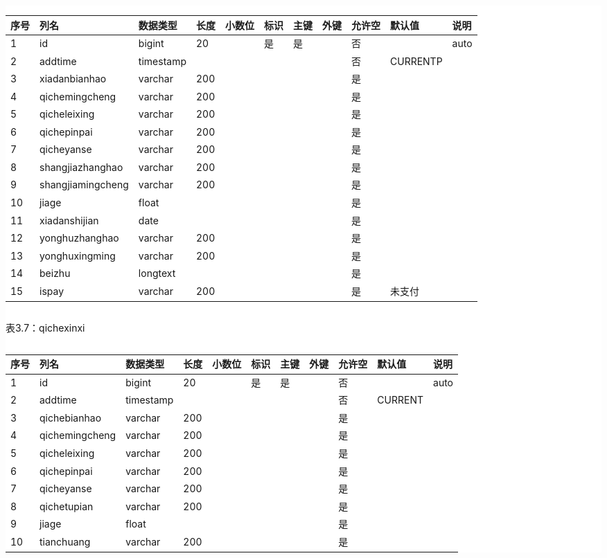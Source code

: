||
| :- |

|序号|列名|数据类型|长度|小数位|标识|主键|外键|允许空|默认值|说明|
| :- | :- | :- | :- | :- | :- | :- | :- | :- | :- | :- |
|1|id|bigint|20| |是|是| |否| |auto|
|2|addtime|timestamp| | | | | |否|CURRENTP| |
|3|xiadanbianhao|varchar|200| | | | |是| | |
|4|qichemingcheng|varchar|200| | | | |是| | |
|5|qicheleixing|varchar|200| | | | |是| | |
|6|qichepinpai|varchar|200| | | | |是| | |
|7|qicheyanse|varchar|200| | | | |是| | |
|8|shangjiazhanghao|varchar|200| | | | |是| | |
|9|shangjiamingcheng|varchar|200| | | | |是| | |
|10|jiage|float| | | | | |是| | |
|11|xiadanshijian|date| | | | | |是| | |
|12|yonghuzhanghao|varchar|200| | | | |是| | |
|13|yonghuxingming|varchar|200| | | | |是| | |
|14|beizhu|longtext| | | | | |是| | |
|15|ispay|varchar|200| | | | |是|未支付| |

||
| :- |
表3.7：qichexinxi

||
| :- |

|序号|列名|数据类型|长度|小数位|标识|主键|外键|允许空|默认值|说明|
| :- | :- | :- | :- | :- | :- | :- | :- | :- | :- | :- |
|1|id|bigint|20| |是|是| |否| |auto|
|2|addtime|timestamp| | | | | |否|CURRENT| |
|3|qichebianhao|varchar|200| | | | |是| | |
|4|qichemingcheng|varchar|200| | | | |是| | |
|5|qicheleixing|varchar|200| | | | |是| | |
|6|qichepinpai|varchar|200| | | | |是| | |
|7|qicheyanse|varchar|200| | | | |是| | |
|8|qichetupian|varchar|200| | | | |是| | |
|9|jiage|float| | | | | |是| | |
|10|tianchuang|varchar|200| | | | |是| | |